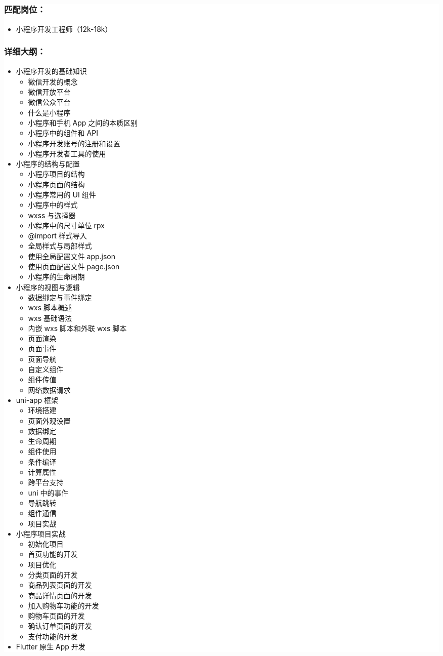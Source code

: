 ### 匹配岗位：

- 小程序开发工程师（12k-18k）

### 详细大纲：

- 小程序开发的基础知识
  - 微信开发的概念
  - 微信开放平台
  - 微信公众平台
  - 什么是小程序
  - 小程序和手机 App 之间的本质区别
  - 小程序中的组件和 API
  - 小程序开发账号的注册和设置
  - 小程序开发者工具的使用
- 小程序的结构与配置
  - 小程序项目的结构
  - 小程序页面的结构
  - 小程序常用的 UI 组件
  - 小程序中的样式
  - wxss 与选择器
  - 小程序中的尺寸单位 rpx
  - @import 样式导入
  - 全局样式与局部样式
  - 使用全局配置文件 app.json
  - 使用页面配置文件 page.json
  - 小程序的生命周期
- 小程序的视图与逻辑
  - 数据绑定与事件绑定
  - wxs 脚本概述
  - wxs 基础语法
  - 内嵌 wxs 脚本和外联 wxs 脚本
  - 页面渲染
  - 页面事件
  - 页面导航
  - 自定义组件
  - 组件传值
  - 网络数据请求
- uni-app 框架
  - 环境搭建
  - 页面外观设置
  - 数据绑定
  - 生命周期
  - 组件使用
  - 条件编译
  - 计算属性
  - 跨平台支持
  - uni 中的事件
  - 导航跳转
  - 组件通信
  - 项目实战
- 小程序项目实战
  - 初始化项目
  - 首页功能的开发
  - 项目优化
  - 分类页面的开发
  - 商品列表页面的开发
  - 商品详情页面的开发
  - 加入购物车功能的开发
  - 购物车页面的开发
  - 确认订单页面的开发
  - 支付功能的开发
- Flutter 原生 App 开发